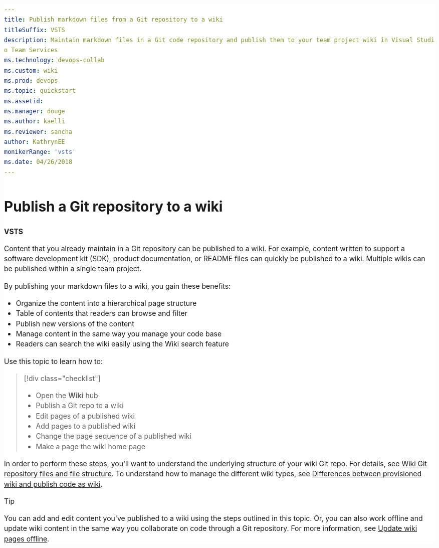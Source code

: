 ```yaml
---
title: Publish markdown files from a Git repository to a wiki 
titleSuffix: VSTS  
description: Maintain markdown files in a Git code repository and publish them to your team project wiki in Visual Studio Team Services
ms.technology: devops-collab
ms.custom: wiki
ms.prod: devops
ms.topic: quickstart
ms.assetid:
ms.manager: douge
ms.author: kaelli
ms.reviewer: sancha
author: KathrynEE
monikerRange: 'vsts'
ms.date: 04/26/2018  
---
```


# Publish a Git repository to a wiki 

**VSTS**

Content that you already maintain in a Git repository can be published to a wiki. For example, content written to support a software development kit (SDK), product documentation, or README files can quickly be published to a wiki. Multiple wikis can be published within a single team project. 

By publishing your markdown files to a wiki, you gain these benefits:

- Organize the content into a hierarchical page structure
- Table of contents that readers can browse and filter 
- Publish new versions of the content 
- Manage content in the same way you manage your code base
- Readers can search the wiki easily using the Wiki search feature 

Use this topic to learn how to:  

> [!div class="checklist"]
> * Open the **Wiki** hub
> * Publish a Git repo to a wiki 
> * Edit pages of a published wiki
> * Add pages to a published wiki
> * Change the page sequence of a published wiki
> * Make a page the wiki home page


In order to perform these steps, you'll want to understand the underlying structure of your wiki Git repo. For details, see [Wiki Git repository files and file structure](wiki-file-structure.md). To understand how to manage the different wiki types, see [Differences between provisioned wiki and publish code as wiki](provisioned-vs-published-wiki.md).

> [!TIP]    
> You can add and edit content you've published to a wiki using the steps outlined in this topic. Or, you can also work offline and update wiki content in the same way you collaborate on code through a Git repository. For more information, see [Update wiki pages offline](wiki-update-offline.md). 
